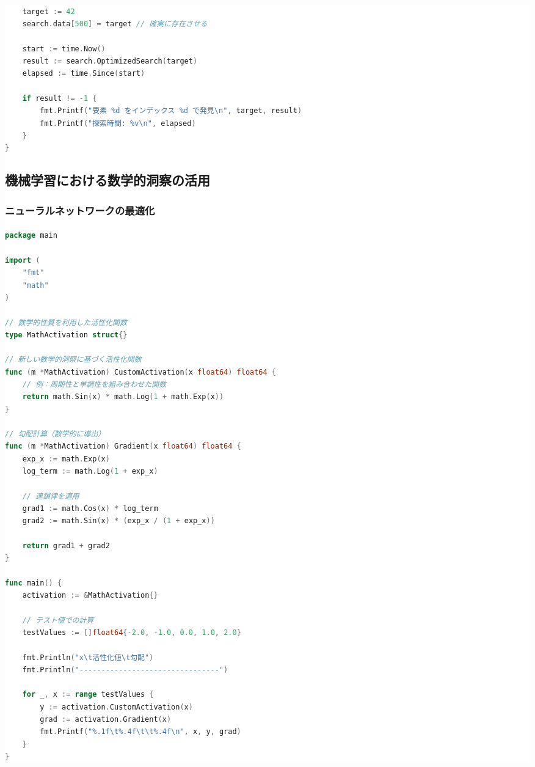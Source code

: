 ```go
    target := 42
    search.data[500] = target // 確実に存在させる
    
    start := time.Now()
    result := search.OptimizedSearch(target)
    elapsed := time.Since(start)
    
    if result != -1 {
        fmt.Printf("要素 %d をインデックス %d で発見\n", target, result)
        fmt.Printf("探索時間: %v\n", elapsed)
    }
}
```

## 機械学習における数学的洞察の活用

### ニューラルネットワークの最適化

```go
package main

import (
    "fmt"
    "math"
)

// 数学的性質を利用した活性化関数
type MathActivation struct{}

// 新しい数学的洞察に基づく活性化関数
func (m *MathActivation) CustomActivation(x float64) float64 {
    // 例：周期性と単調性を組み合わせた関数
    return math.Sin(x) * math.Log(1 + math.Exp(x))
}

// 勾配計算（数学的に導出）
func (m *MathActivation) Gradient(x float64) float64 {
    exp_x := math.Exp(x)
    log_term := math.Log(1 + exp_x)
    
    // 連鎖律を適用
    grad1 := math.Cos(x) * log_term
    grad2 := math.Sin(x) * (exp_x / (1 + exp_x))
    
    return grad1 + grad2
}

func main() {
    activation := &MathActivation{}
    
    // テスト値での計算
    testValues := []float64{-2.0, -1.0, 0.0, 1.0, 2.0}
    
    fmt.Println("x\t活性化値\t勾配")
    fmt.Println("--------------------------------")
    
    for _, x := range testValues {
        y := activation.CustomActivation(x)
        grad := activation.Gradient(x)
        fmt.Printf("%.1f\t%.4f\t\t%.4f\n", x, y, grad)
    }
}
```